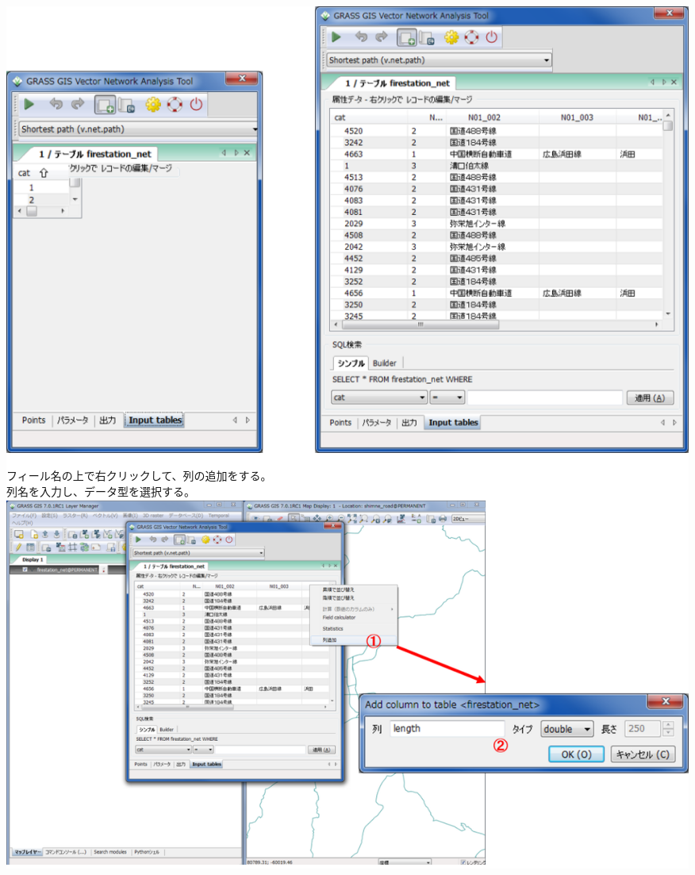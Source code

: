 ![コストを追加](pic/12pic_25.png)  

フィール名の上で右クリックして、列の追加をする。  
列名を入力し、データ型を選択する。  
![コストを追加](pic/12pic_26.png)  
